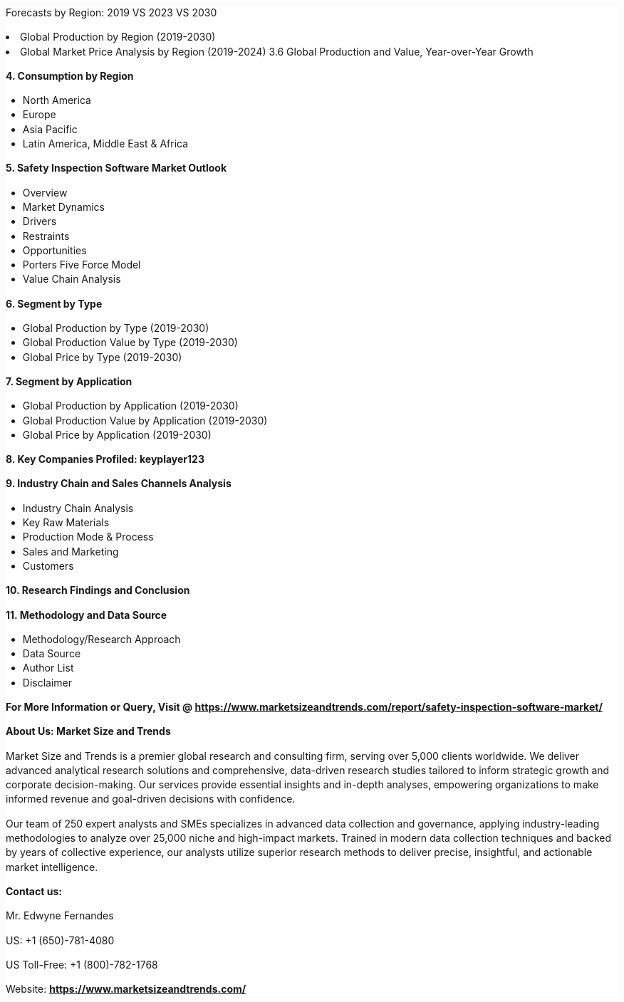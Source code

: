 Forecasts by Region: 2019 VS 2023 VS 2030</li><li>Global Production by Region (2019-2030)</li><li>Global Market Price Analysis by Region (2019-2024) 3.6 Global Production and Value, Year-over-Year Growth</li></ul><p><strong>4. Consumption by Region</strong></p><ul><li>North America</li><li>Europe</li><li>Asia Pacific</li><li>Latin America, Middle East &amp; Africa</li></ul><p><strong>5. Safety Inspection Software Market Outlook</strong></p><ul><li>Overview</li><li>Market Dynamics</li><li>Drivers</li><li>Restraints</li><li>Opportunities</li><li>Porters Five Force Model</li><li>Value Chain Analysis&nbsp;</li></ul><p><strong>6. Segment by Type</strong></p><ul><li>Global Production by Type (2019-2030)</li><li>Global Production Value by Type (2019-2030)</li><li>Global Price by Type (2019-2030)</li></ul><p><strong>7. Segment by Application</strong></p><ul><li>Global Production by Application (2019-2030)</li><li>Global Production Value by Application (2019-2030)</li><li>Global Price by Application (2019-2030)</li></ul><p><strong>8. Key Companies Profiled: keyplayer123</strong></p><p><strong>9. Industry Chain and Sales Channels Analysis</strong></p><ul><li>Industry Chain Analysis</li><li>Key Raw Materials</li><li>Production Mode &amp; Process</li><li>Sales and Marketing</li><li>Customers</li></ul><p><strong>10. Research Findings and Conclusion</strong></p><p><strong>11. Methodology and Data Source</strong></p><ul><li>Methodology/Research Approach</li><li>Data Source</li><li>Author List</li><li>Disclaimer</li></ul></p><p><strong>For More Information or Query, Visit @ <a href="https://www.marketsizeandtrends.com/report/safety-inspection-software-market/">https://www.marketsizeandtrends.com/report/safety-inspection-software-market/</a></strong></p><p><strong>About Us: Market Size and Trends</strong></p><p>Market Size and Trends is a premier global research and consulting firm, serving over 5,000 clients worldwide. We deliver advanced analytical research solutions and comprehensive, data-driven research studies tailored to inform strategic growth and corporate decision-making. Our services provide essential insights and in-depth analyses, empowering organizations to make informed revenue and goal-driven decisions with confidence.</p><p>Our team of 250 expert analysts and SMEs specializes in advanced data collection and governance, applying industry-leading methodologies to analyze over 25,000 niche and high-impact markets. Trained in modern data collection techniques and backed by years of collective experience, our analysts utilize superior research methods to deliver precise, insightful, and actionable market intelligence.</p><p><strong>Contact us:</strong></p><p>Mr. Edwyne Fernandes</p><p>US: +1 (650)-781-4080</p><p>US Toll-Free: +1 (800)-782-1768</p><p>Website: <strong><a href="https://www.marketsizeandtrends.com/">https://www.marketsizeandtrends.com/</a></strong></p>
